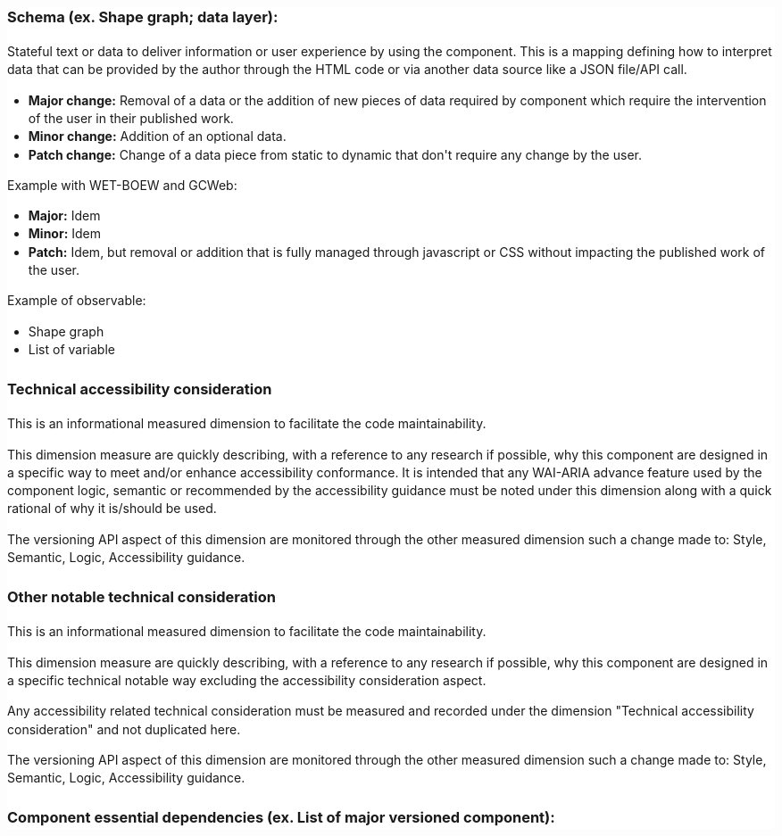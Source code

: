 
### Schema (ex. Shape graph; data layer):

Stateful text or data to deliver information or user experience by using the component. This is a mapping defining how to interpret data that can be provided by the author through the HTML code or via another data source like a JSON file/API call.

* **Major change:** Removal of a data or the addition of new pieces of data required by component which require the intervention of the user in their published work.
* **Minor change:** Addition of an optional data.
* **Patch change:** Change of a data piece from static to dynamic that don't require any change by the user.

Example with WET-BOEW and GCWeb:

* **Major:** Idem
* **Minor:** Idem
* **Patch:** Idem, but removal or addition that is fully managed through javascript or CSS without impacting the published work of the user.

Example of observable:
* Shape graph
* List of variable


### Technical accessibility consideration

This is an informational measured dimension to facilitate the code maintainability.

This dimension measure are quickly describing, with a reference to any research if possible, why this component are designed in a specific way to meet and/or enhance accessibility conformance. It is intended that any WAI-ARIA advance feature used by the component logic, semantic or recommended by the accessibility guidance must be noted under this dimension along with a quick rational of why it is/should be used.

The versioning API aspect of this dimension are monitored through the other measured dimension such a change made to: Style, Semantic, Logic, Accessibility guidance.


### Other notable technical consideration

This is an informational measured dimension to facilitate the code maintainability.

This dimension measure are quickly describing, with a reference to any research if possible, why this component are designed in a specific technical notable way excluding the accessibility consideration aspect.

Any accessibility related technical consideration must be measured and recorded under the dimension "Technical accessibility consideration" and not duplicated here.

The versioning API aspect of this dimension are monitored through the other measured dimension such a change made to: Style, Semantic, Logic, Accessibility guidance.


### Component essential dependencies (ex. List of major versioned component):
